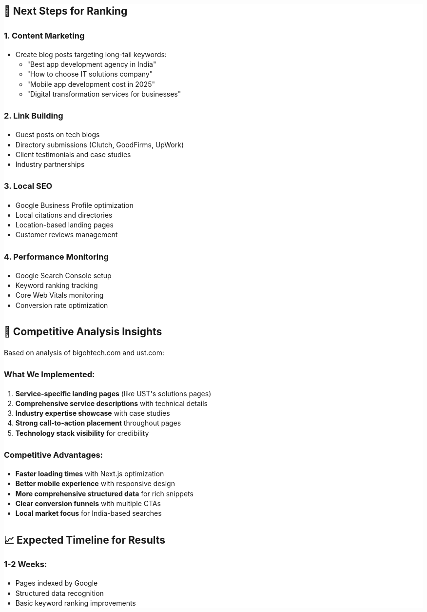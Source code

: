 ## 🚀 Next Steps for Ranking

### 1. **Content Marketing**
- Create blog posts targeting long-tail keywords:
  - "Best app development agency in India"
  - "How to choose IT solutions company"
  - "Mobile app development cost in 2025"
  - "Digital transformation services for businesses"

### 2. **Link Building**
- Guest posts on tech blogs
- Directory submissions (Clutch, GoodFirms, UpWork)
- Client testimonials and case studies
- Industry partnerships

### 3. **Local SEO**
- Google Business Profile optimization
- Local citations and directories
- Location-based landing pages
- Customer reviews management

### 4. **Performance Monitoring**
- Google Search Console setup
- Keyword ranking tracking
- Core Web Vitals monitoring
- Conversion rate optimization

## 🎯 Competitive Analysis Insights

Based on analysis of bigohtech.com and ust.com:

### What We Implemented:
1. **Service-specific landing pages** (like UST's solutions pages)
2. **Comprehensive service descriptions** with technical details
3. **Industry expertise showcase** with case studies
4. **Strong call-to-action placement** throughout pages
5. **Technology stack visibility** for credibility

### Competitive Advantages:
- **Faster loading times** with Next.js optimization
- **Better mobile experience** with responsive design
- **More comprehensive structured data** for rich snippets
- **Clear conversion funnels** with multiple CTAs
- **Local market focus** for India-based searches

## 📈 Expected Timeline for Results

### 1-2 Weeks:
- Pages indexed by Google
- Structured data recognition
- Basic keyword ranking improvements
